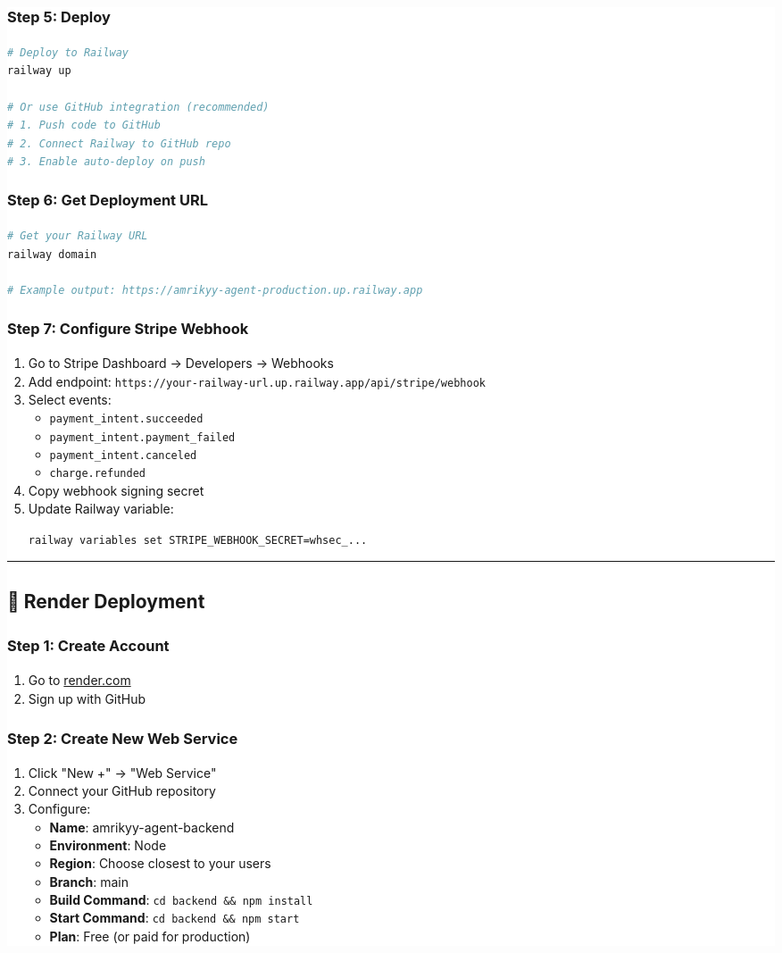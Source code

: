 ### **Step 5: Deploy**

```bash
# Deploy to Railway
railway up

# Or use GitHub integration (recommended)
# 1. Push code to GitHub
# 2. Connect Railway to GitHub repo
# 3. Enable auto-deploy on push
```

### **Step 6: Get Deployment URL**

```bash
# Get your Railway URL
railway domain

# Example output: https://amrikyy-agent-production.up.railway.app
```

### **Step 7: Configure Stripe Webhook**

1. Go to Stripe Dashboard → Developers → Webhooks
2. Add endpoint: `https://your-railway-url.up.railway.app/api/stripe/webhook`
3. Select events:
   - `payment_intent.succeeded`
   - `payment_intent.payment_failed`
   - `payment_intent.canceled`
   - `charge.refunded`
4. Copy webhook signing secret
5. Update Railway variable:
   ```bash
   railway variables set STRIPE_WEBHOOK_SECRET=whsec_...
   ```

---

## 🎨 Render Deployment

### **Step 1: Create Account**

1. Go to [render.com](https://render.com)
2. Sign up with GitHub

### **Step 2: Create New Web Service**

1. Click "New +" → "Web Service"
2. Connect your GitHub repository
3. Configure:
   - **Name**: amrikyy-agent-backend
   - **Environment**: Node
   - **Region**: Choose closest to your users
   - **Branch**: main
   - **Build Command**: `cd backend && npm install`
   - **Start Command**: `cd backend && npm start`
   - **Plan**: Free (or paid for production)
